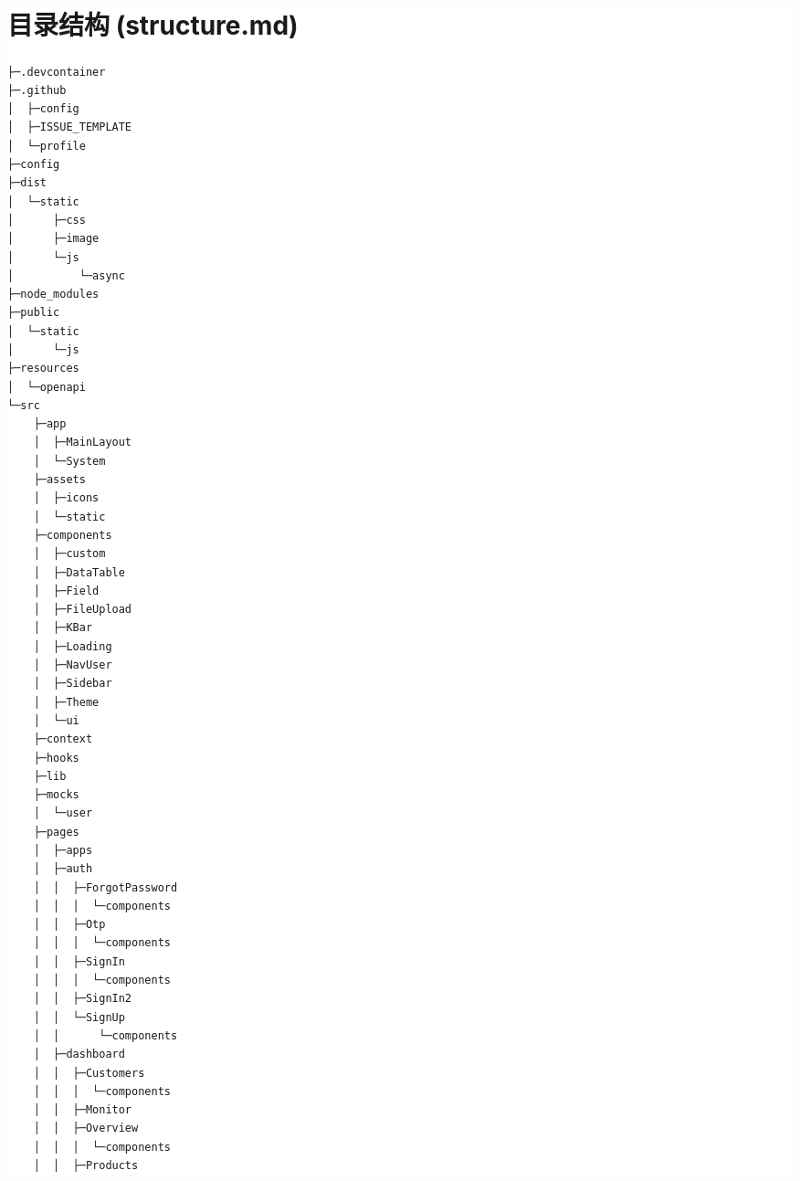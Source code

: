 # 目录结构 (structure.md)

```
├─.devcontainer
├─.github
│  ├─config
│  ├─ISSUE_TEMPLATE
│  └─profile
├─config
├─dist
│  └─static
│      ├─css
│      ├─image
│      └─js
│          └─async
├─node_modules
├─public
│  └─static
│      └─js
├─resources
│  └─openapi
└─src
    ├─app
    │  ├─MainLayout
    │  └─System
    ├─assets
    │  ├─icons
    │  └─static
    ├─components
    │  ├─custom
    │  ├─DataTable
    │  ├─Field
    │  ├─FileUpload
    │  ├─KBar
    │  ├─Loading
    │  ├─NavUser
    │  ├─Sidebar
    │  ├─Theme
    │  └─ui
    ├─context
    ├─hooks
    ├─lib
    ├─mocks
    │  └─user
    ├─pages
    │  ├─apps
    │  ├─auth
    │  │  ├─ForgotPassword
    │  │  │  └─components
    │  │  ├─Otp
    │  │  │  └─components
    │  │  ├─SignIn
    │  │  │  └─components
    │  │  ├─SignIn2
    │  │  └─SignUp
    │  │      └─components
    │  ├─dashboard
    │  │  ├─Customers
    │  │  │  └─components
    │  │  ├─Monitor
    │  │  ├─Overview
    │  │  │  └─components
    │  │  ├─Products
```